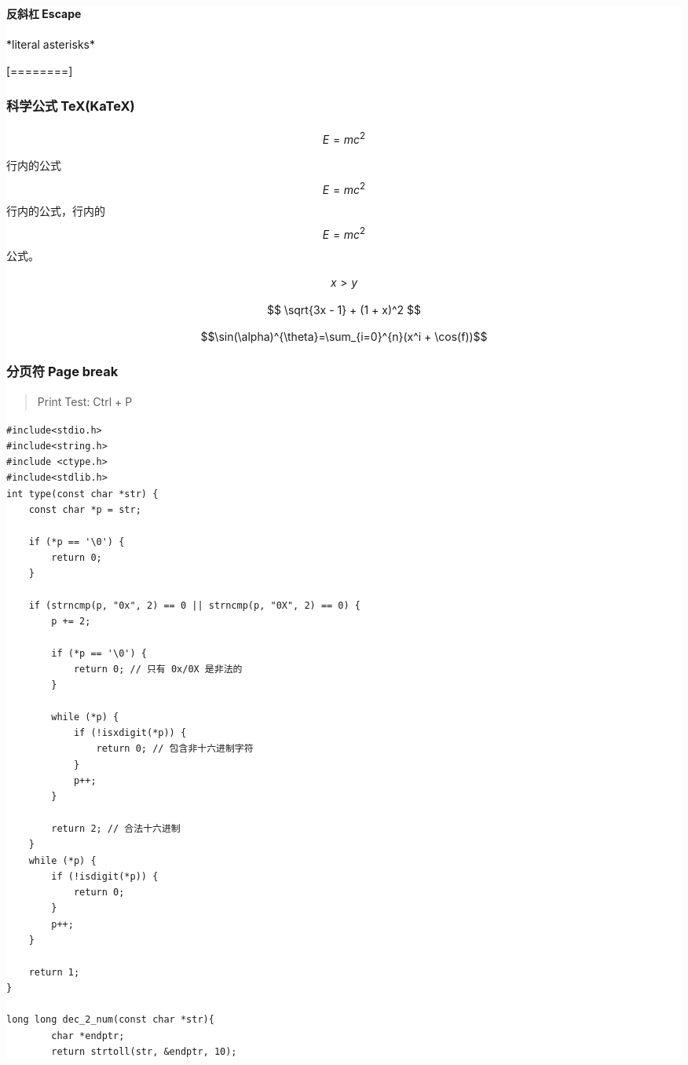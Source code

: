 #### 反斜杠 Escape

\*literal asterisks\*

[========]
            
### 科学公式 TeX(KaTeX)

$$E=mc^2$$

行内的公式$$E=mc^2$$行内的公式，行内的$$E=mc^2$$公式。

$$x > y$$

$$
\sqrt{3x - 1} + (1 + x)^2
$$
                    
$$\sin(\alpha)^{\theta}=\sum_{i=0}^{n}(x^i + \cos(f))$$


### 分页符 Page break

> Print Test: Ctrl + P



```
#include<stdio.h>
#include<string.h>
#include <ctype.h>
#include<stdlib.h>
int type(const char *str) {
    const char *p = str;

    if (*p == '\0') {
        return 0;
    }

    if (strncmp(p, "0x", 2) == 0 || strncmp(p, "0X", 2) == 0) {
        p += 2;

        if (*p == '\0') {
            return 0; // 只有 0x/0X 是非法的
        }

        while (*p) {
            if (!isxdigit(*p)) {
                return 0; // 包含非十六进制字符
            }
            p++;
        }

        return 2; // 合法十六进制
    }
    while (*p) {
        if (!isdigit(*p)) {
            return 0;
        }
        p++;
    }

    return 1;
}

long long dec_2_num(const char *str){
		char *endptr;
		return strtoll(str, &endptr, 10);
```

[anchor-id]: http://www.this-anchor-link.com/
